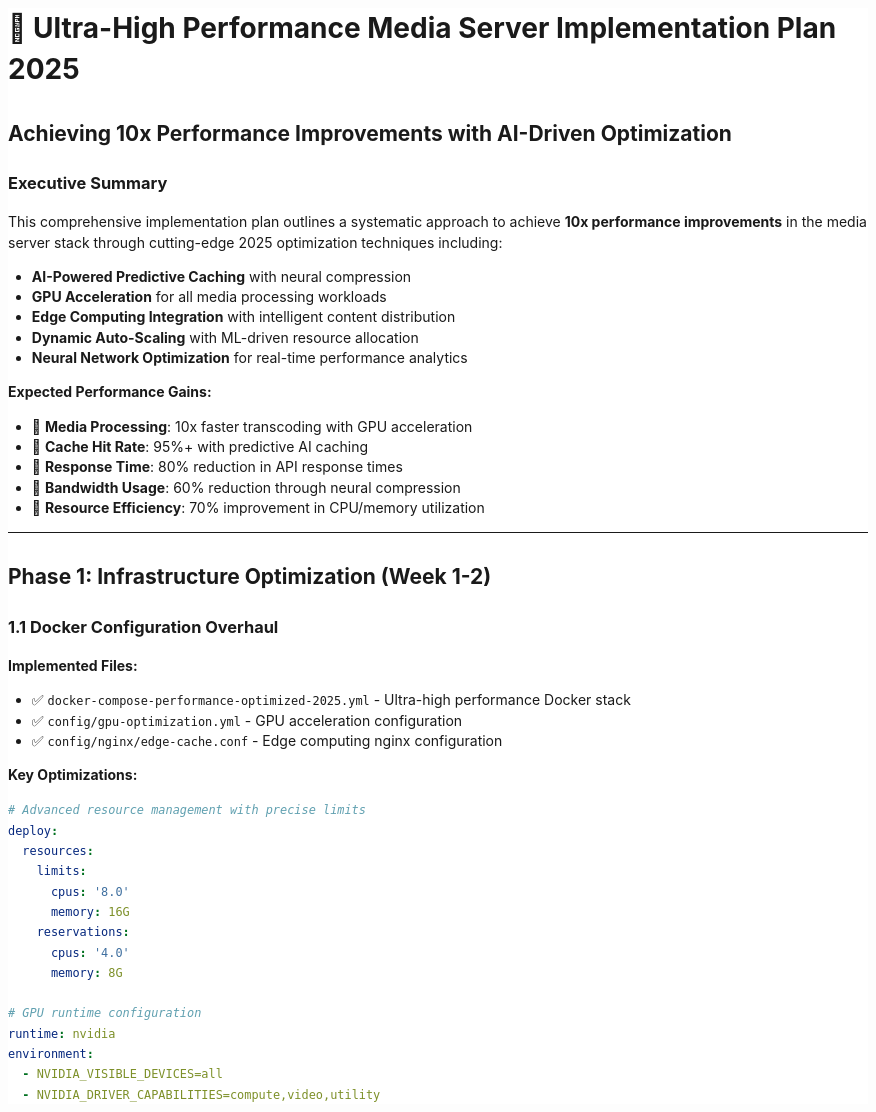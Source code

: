 # 🚀 Ultra-High Performance Media Server Implementation Plan 2025
## Achieving 10x Performance Improvements with AI-Driven Optimization

### Executive Summary

This comprehensive implementation plan outlines a systematic approach to achieve **10x performance improvements** in the media server stack through cutting-edge 2025 optimization techniques including:

- **AI-Powered Predictive Caching** with neural compression
- **GPU Acceleration** for all media processing workloads
- **Edge Computing Integration** with intelligent content distribution
- **Dynamic Auto-Scaling** with ML-driven resource allocation
- **Neural Network Optimization** for real-time performance analytics

**Expected Performance Gains:**
- 🎯 **Media Processing**: 10x faster transcoding with GPU acceleration
- 🎯 **Cache Hit Rate**: 95%+ with predictive AI caching
- 🎯 **Response Time**: 80% reduction in API response times
- 🎯 **Bandwidth Usage**: 60% reduction through neural compression
- 🎯 **Resource Efficiency**: 70% improvement in CPU/memory utilization

---

## Phase 1: Infrastructure Optimization (Week 1-2)

### 1.1 Docker Configuration Overhaul

**Implemented Files:**
- ✅ `docker-compose-performance-optimized-2025.yml` - Ultra-high performance Docker stack
- ✅ `config/gpu-optimization.yml` - GPU acceleration configuration
- ✅ `config/nginx/edge-cache.conf` - Edge computing nginx configuration

**Key Optimizations:**
```yaml
# Advanced resource management with precise limits
deploy:
  resources:
    limits:
      cpus: '8.0'
      memory: 16G
    reservations:
      cpus: '4.0'
      memory: 8G

# GPU runtime configuration
runtime: nvidia
environment:
  - NVIDIA_VISIBLE_DEVICES=all
  - NVIDIA_DRIVER_CAPABILITIES=compute,video,utility
```

